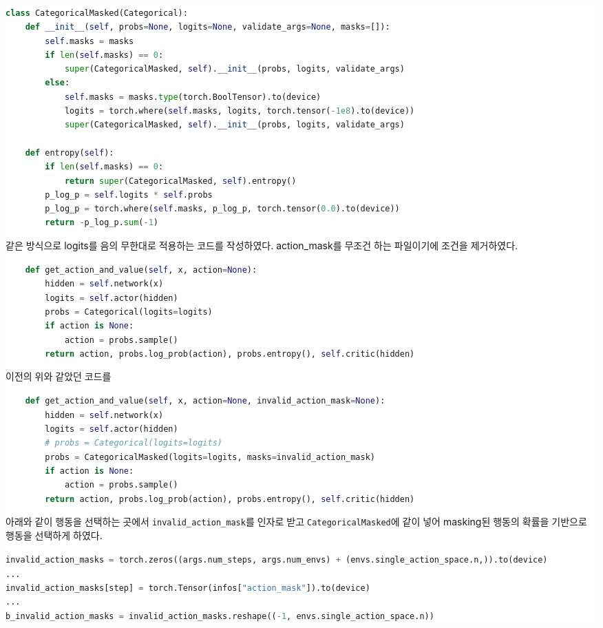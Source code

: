```python
class CategoricalMasked(Categorical):
    def __init__(self, probs=None, logits=None, validate_args=None, masks=[]):
        self.masks = masks
        if len(self.masks) == 0:
            super(CategoricalMasked, self).__init__(probs, logits, validate_args)
        else:
            self.masks = masks.type(torch.BoolTensor).to(device)
            logits = torch.where(self.masks, logits, torch.tensor(-1e8).to(device))
            super(CategoricalMasked, self).__init__(probs, logits, validate_args)

    def entropy(self):
        if len(self.masks) == 0:
            return super(CategoricalMasked, self).entropy()
        p_log_p = self.logits * self.probs
        p_log_p = torch.where(self.masks, p_log_p, torch.tensor(0.0).to(device))
        return -p_log_p.sum(-1)
```

같은 방식으로 logits를 음의 무한대로 적용하는 코드를 작성하였다. action_mask를 무조건 하는 파일이기에 조건을 제거하였다.

```python
    def get_action_and_value(self, x, action=None):
        hidden = self.network(x)
        logits = self.actor(hidden)
        probs = Categorical(logits=logits)
        if action is None:
            action = probs.sample()
        return action, probs.log_prob(action), probs.entropy(), self.critic(hidden)
```

이전의 위와 같았던 코드를

```python
    def get_action_and_value(self, x, action=None, invalid_action_mask=None):
        hidden = self.network(x)
        logits = self.actor(hidden)
        # probs = Categorical(logits=logits)
        probs = CategoricalMasked(logits=logits, masks=invalid_action_mask)
        if action is None:
            action = probs.sample()
        return action, probs.log_prob(action), probs.entropy(), self.critic(hidden)
```

아래와 같이 행동을 선택하는 곳에서 `invalid_action_mask`를 인자로 받고 `CategoricalMasked`에 같이 넣어 masking된 행동의 확률을 기반으로 행동을 선택하게 하였다.

```python
invalid_action_masks = torch.zeros((args.num_steps, args.num_envs) + (envs.single_action_space.n,)).to(device)
...
invalid_action_masks[step] = torch.Tensor(infos["action_mask"]).to(device)
...
b_invalid_action_masks = invalid_action_masks.reshape((-1, envs.single_action_space.n))
```
